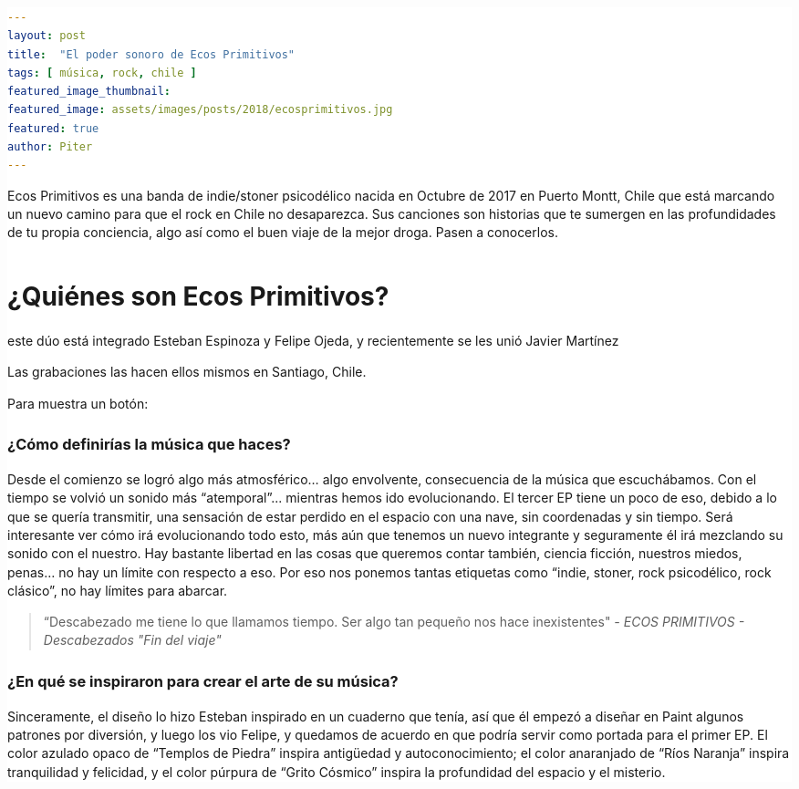 ```yaml
---
layout: post
title:  "El poder sonoro de Ecos Primitivos"
tags: [ música, rock, chile ]
featured_image_thumbnail:
featured_image: assets/images/posts/2018/ecosprimitivos.jpg
featured: true
author: Piter
---
```


Ecos Primitivos es una banda de indie/stoner psicodélico nacida en Octubre de 2017 en Puerto Montt, Chile que está marcando un nuevo camino para que el rock en Chile no desaparezca. Sus canciones son historias que te sumergen en las profundidades de tu propia conciencia, algo así como el buen viaje de la mejor droga. Pasen a conocerlos.


# ¿Quiénes son Ecos Primitivos?

este dúo está integrado Esteban Espinoza y Felipe Ojeda, y recientemente se les unió Javier Martínez

Las grabaciones las hacen ellos mismos en Santiago, Chile.

Para muestra un botón:

<iframe width="560" height="315" src="https://www.youtube.com/embed/KQ9zF8Of7MY" frameborder="0" allow="accelerometer; autoplay; clipboard-write; encrypted-media; gyroscope; picture-in-picture" allowfullscreen></iframe>


### ¿Cómo definirías la música que haces?

Desde el comienzo se logró algo más atmosférico… algo envolvente, consecuencia de la música que escuchábamos. Con el tiempo se volvió un sonido más “atemporal”... mientras hemos ido evolucionando. El tercer EP tiene un poco de eso, debido a lo que se quería transmitir, una sensación de estar perdido en el espacio con una nave, sin coordenadas y sin tiempo. Será interesante ver cómo irá evolucionando todo esto, más aún que tenemos un nuevo integrante y seguramente él irá mezclando su sonido con el nuestro. Hay bastante libertad en las cosas que queremos contar también, ciencia ficción, nuestros miedos, penas… no hay un límite con respecto a eso. Por eso nos ponemos tantas etiquetas como “indie, stoner, rock psicodélico, rock clásico”, no hay límites para abarcar.

<blockquote class="aligncenter">“Descabezado me tiene lo que llamamos tiempo. Ser algo tan pequeño nos hace inexistentes" <cite>- ECOS PRIMITIVOS - Descabezados "Fin del viaje" </cite></blockquote>


### ¿En qué se inspiraron para crear el arte de su música?

Sinceramente, el diseño lo hizo Esteban inspirado en un cuaderno que tenía, así que él empezó a diseñar en Paint algunos patrones por diversión, y luego los vio Felipe, y quedamos de acuerdo en que podría servir como portada para el primer EP. El color azulado opaco de “Templos de Piedra” inspira antigüedad y autoconocimiento; el color anaranjado de “Ríos Naranja” inspira tranquilidad y felicidad, y el color púrpura de “Grito Cósmico” inspira la profundidad del espacio y el misterio.
